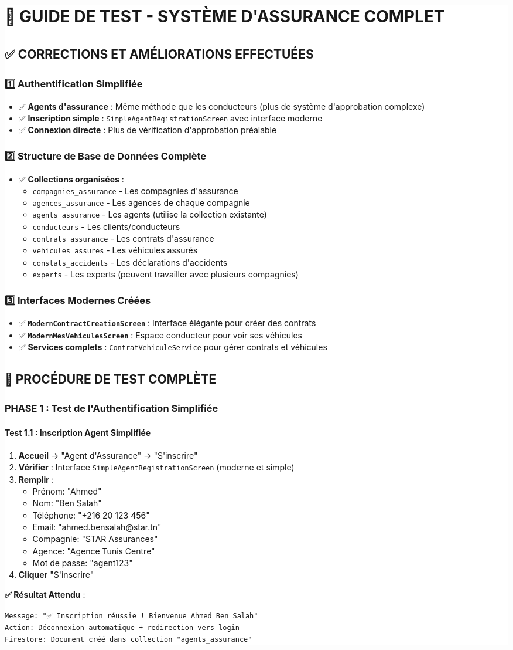 # 🎯 **GUIDE DE TEST - SYSTÈME D'ASSURANCE COMPLET**

## ✅ **CORRECTIONS ET AMÉLIORATIONS EFFECTUÉES**

### **1️⃣ Authentification Simplifiée**
- ✅ **Agents d'assurance** : Même méthode que les conducteurs (plus de système d'approbation complexe)
- ✅ **Inscription simple** : `SimpleAgentRegistrationScreen` avec interface moderne
- ✅ **Connexion directe** : Plus de vérification d'approbation préalable

### **2️⃣ Structure de Base de Données Complète**
- ✅ **Collections organisées** :
  - `compagnies_assurance` - Les compagnies d'assurance
  - `agences_assurance` - Les agences de chaque compagnie
  - `agents_assurance` - Les agents (utilise la collection existante)
  - `conducteurs` - Les clients/conducteurs
  - `contrats_assurance` - Les contrats d'assurance
  - `vehicules_assures` - Les véhicules assurés
  - `constats_accidents` - Les déclarations d'accidents
  - `experts` - Les experts (peuvent travailler avec plusieurs compagnies)

### **3️⃣ Interfaces Modernes Créées**
- ✅ **`ModernContractCreationScreen`** : Interface élégante pour créer des contrats
- ✅ **`ModernMesVehiculesScreen`** : Espace conducteur pour voir ses véhicules
- ✅ **Services complets** : `ContratVehiculeService` pour gérer contrats et véhicules

## 🧪 **PROCÉDURE DE TEST COMPLÈTE**

### **PHASE 1 : Test de l'Authentification Simplifiée**

#### **Test 1.1 : Inscription Agent Simplifiée**
1. **Accueil** → "Agent d'Assurance" → "S'inscrire"
2. **Vérifier** : Interface `SimpleAgentRegistrationScreen` (moderne et simple)
3. **Remplir** :
   - Prénom: "Ahmed"
   - Nom: "Ben Salah"
   - Téléphone: "+216 20 123 456"
   - Email: "ahmed.bensalah@star.tn"
   - Compagnie: "STAR Assurances"
   - Agence: "Agence Tunis Centre"
   - Mot de passe: "agent123"
4. **Cliquer** "S'inscrire"

**✅ Résultat Attendu** :
```
Message: "✅ Inscription réussie ! Bienvenue Ahmed Ben Salah"
Action: Déconnexion automatique + redirection vers login
Firestore: Document créé dans collection "agents_assurance"
```
